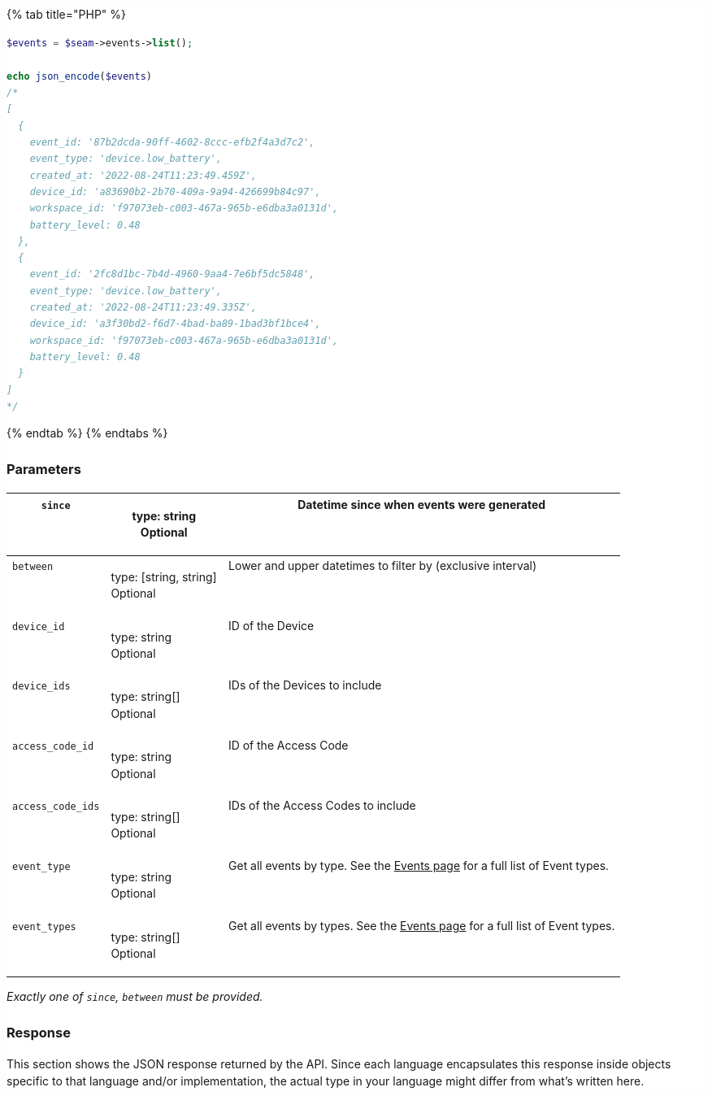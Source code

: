 {% tab title="PHP" %}
```php
$events = $seam->events->list();

echo json_encode($events)
/*
[
  {
    event_id: '87b2dcda-90ff-4602-8ccc-efb2f4a3d7c2',
    event_type: 'device.low_battery',
    created_at: '2022-08-24T11:23:49.459Z',
    device_id: 'a83690b2-2b70-409a-9a94-426699b84c97',
    workspace_id: 'f97073eb-c003-467a-965b-e6dba3a0131d',
    battery_level: 0.48
  },
  {
    event_id: '2fc8d1bc-7b4d-4960-9aa4-7e6bf5dc5848',
    event_type: 'device.low_battery',
    created_at: '2022-08-24T11:23:49.335Z',
    device_id: 'a3f30bd2-f6d7-4bad-ba89-1bad3bf1bce4',
    workspace_id: 'f97073eb-c003-467a-965b-e6dba3a0131d',
    battery_level: 0.48
  }
]
*/
```
{% endtab %}
{% endtabs %}

### Parameters

| `since`           | <p>type: string<br>Optional</p>           | Datetime since when events were generated                                                      |
| ----------------- | ----------------------------------------- | ---------------------------------------------------------------------------------------------- |
| `between`         | <p>type: [string, string]<br>Optional</p> | Lower and upper datetimes to filter by (exclusive interval)                                    |
| `device_id`       | <p>type: string<br>Optional</p>           | ID of the Device                                                                               |
| `device_ids`      | <p>type: string[]<br>Optional</p>         | IDs of the Devices to include                                                                  |
| `access_code_id`  | <p>type: string<br>Optional</p>           | ID of the Access Code                                                                          |
| `access_code_ids` | <p>type: string[]<br>Optional</p>         | IDs of the Access Codes to include                                                             |
| `event_type`      | <p>type: string<br>Optional</p>           | Get all events by type. See the [Events page](./#event-types) for a full list of Event types.  |
| `event_types`     | <p>type: string[]<br>Optional</p>         | Get all events by types. See the [Events page](./#event-types) for a full list of Event types. |

_Exactly one of `since`, `between` must be provided._

### Response

This section shows the JSON response returned by the API. Since each language encapsulates this response inside objects specific to that language and/or implementation, the actual type in your language might differ from what’s written here.
